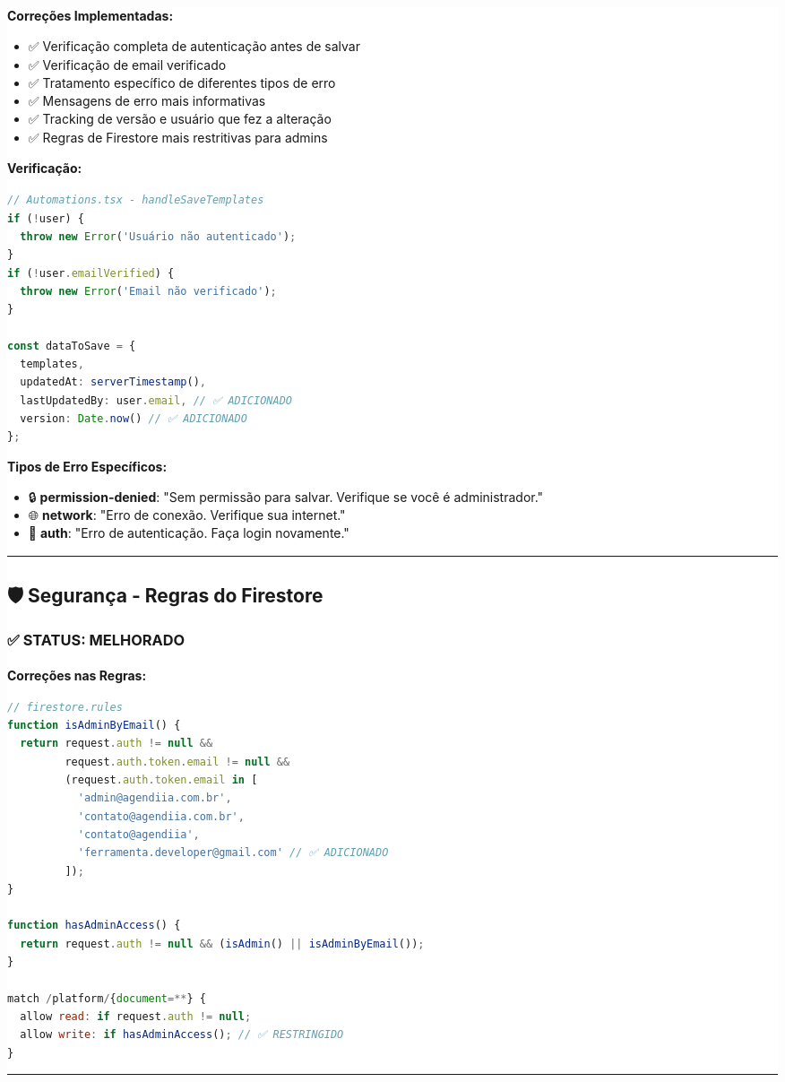 **Correções Implementadas:**
- ✅ Verificação completa de autenticação antes de salvar
- ✅ Verificação de email verificado
- ✅ Tratamento específico de diferentes tipos de erro
- ✅ Mensagens de erro mais informativas
- ✅ Tracking de versão e usuário que fez a alteração
- ✅ Regras de Firestore mais restritivas para admins

**Verificação:**
```typescript
// Automations.tsx - handleSaveTemplates
if (!user) {
  throw new Error('Usuário não autenticado');
}
if (!user.emailVerified) {
  throw new Error('Email não verificado');
}

const dataToSave = {
  templates,
  updatedAt: serverTimestamp(),
  lastUpdatedBy: user.email, // ✅ ADICIONADO
  version: Date.now() // ✅ ADICIONADO
};
```

**Tipos de Erro Específicos:**
- 🔒 **permission-denied**: "Sem permissão para salvar. Verifique se você é administrador."
- 🌐 **network**: "Erro de conexão. Verifique sua internet."
- 🔑 **auth**: "Erro de autenticação. Faça login novamente."

---

## 🛡️ **Segurança - Regras do Firestore**

### ✅ **STATUS: MELHORADO**

**Correções nas Regras:**
```javascript
// firestore.rules
function isAdminByEmail() {
  return request.auth != null && 
         request.auth.token.email != null &&
         (request.auth.token.email in [
           'admin@agendiia.com.br', 
           'contato@agendiia.com.br', 
           'contato@agendiia', 
           'ferramenta.developer@gmail.com' // ✅ ADICIONADO
         ]);
}

function hasAdminAccess() {
  return request.auth != null && (isAdmin() || isAdminByEmail());
}

match /platform/{document=**} {
  allow read: if request.auth != null;
  allow write: if hasAdminAccess(); // ✅ RESTRINGIDO
}
```

---